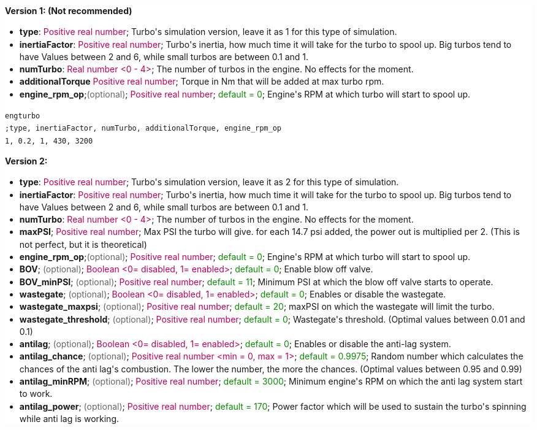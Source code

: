 <b>Version 1: (Not recommended)</b>

-   **type**: <span style="color:#BD0058">Positive real number</span>; Turbo's simulation version, leave it as 1 for this type of simulation.
-   **inertiaFactor**: <span style="color:#BD0058">Positive real number</span>; Turbo's inertia, how much time it will take for the turbo to spool up. Big turbos tend to have Values between 2 and 6, while small turbos are between 0.1 and 1.
-   **numTurbo**: <span style="color:#BD0058">Real number <0 - 4></span>; The number of turbos in the engine. No effects for the moment.
-   **additionalTorque** <span style="color:#BD0058">Positive real number</span>; Torque in Nm that will be added at max turbo rpm.
-   **engine\_rpm\_op**;<span style="color:#666">(optional)</span>; <span style="color:#BD0058">Positive real number</span>; <span style="color:#0B8A00">default = 0</span>; Engine's RPM at which turbo will start to spool up.


```
engturbo
;type, inertiaFactor, numTurbo, additionalTorque, engine_rpm_op
1, 0.2, 1, 430, 3200
```

 <b>Version 2:</b>

-   **type**: <span style="color:#BD0058">Positive real number</span>; Turbo's simulation version, leave it as 2 for this type of simulation.
-   **inertiaFactor**: <span style="color:#BD0058">Positive real number</span>; Turbo's inertia, how much time it will take for the turbo to spool up. Big turbos tend to have Values between 2 and 6, while small turbos are between 0.1 and 1.
-   **numTurbo**: <span style="color:#BD0058">Real number <0 - 4></span>; The number of turbos in the engine. No effects for the moment.
-   **maxPSI**; <span style="color:#BD0058">Positive real number</span>; Max PSI the turbo will give. for each 14.7 psi added, the power out is multiplied per 2. (This is not perfect, but it is theoretical)
-   **engine\_rpm\_op**;<span style="color:#666">(optional)</span>; <span style="color:#BD0058">Positive real number</span>; <span style="color:#0B8A00">default = 0</span>; Engine's RPM at which turbo will start to spool up.
-   **BOV**; <span style="color:#666">(optional)</span>; <span style="color:#BD0058">Boolean <0= disabled, 1= enabled></span>; <span style="color:#0B8A00">default = 0</span>; Enable blow off valve.
-   **BOV\_minPSI**; <span style="color:#666">(optional)</span>; <span style="color:#BD0058">Positive real number</span>; <span style="color:#0B8A00">default = 11</span>; Minimum PSI at which the blow off valve starts to operate.
-   **wastegate**; <span style="color:#666">(optional)</span>; <span style="color:#BD0058">Boolean <0= disabled, 1= enabled></span>; <span style="color:#0B8A00">default = 0</span>; Enables or disable the wastegate.
-   **wastegate\_maxpsi**; <span style="color:#666">(optional)</span>; <span style="color:#BD0058">Positive real number</span>; <span style="color:#0B8A00">default = 20</span>; maxPSI on which the wastegate will limit the turbo.
-   **wastegate\_threshold**; <span style="color:#666">(optional)</span>; <span style="color:#BD0058">Positive real number</span>; <span style="color:#0B8A00">default = 0</span>; Wastegate's threshold. (Optimal values between 0.01 and 0.1)
-   **antilag**; <span style="color:#666">(optional)</span>; <span style="color:#BD0058">Boolean <0= disabled, 1= enabled></span>; <span style="color:#0B8A00">default = 0</span>; Enables or disable the anti-lag system.
-   **antilag\_chance**; <span style="color:#666">(optional)</span>; <span style="color:#BD0058">Positive real number &lt;min = 0, max = 1&gt;</span>; <span style="color:#0B8A00">default = 0.9975</span>; Random number which calculates the chances of the anti lag's combustion. The lower the number, the more the chances. (Optimal values between 0.95 and 0.99)
-   **antilag\_minRPM**; <span style="color:#666">(optional)</span>; <span style="color:#BD0058">Positive real number</span>; <span style="color:#0B8A00">default = 3000</span>; Minimum engine's RPM on which the anti lag system start to work.
-   **antilag\_power**; <span style="color:#666">(optional)</span>; <span style="color:#BD0058">Positive real number</span>; <span style="color:#0B8A00">default = 170</span>; Power factor which will be used to sustain the turbo's spinning while anti lag is working.
